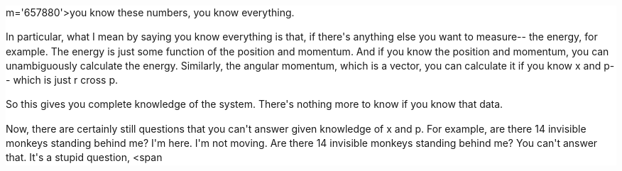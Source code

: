   m='657880'>you</span> <span m='658060'>know</span> <span
  m='658340'>these</span> <span m='658880'>numbers,</span> <span
  m='659260'>you</span> <span m='659340'>know</span> <span
  m='659480'>everything.</span> </p><p><span m='660040'>In</span> <span
  m='660210'>particular,</span> <span m='660650'>what</span> <span
  m='660820'>I</span> <span m='660840'>mean</span> <span m='661040'>by</span>
  <span m='661170'>saying</span> <span m='661630'>you know everything</span>
  <span m='661930'>is</span> <span m='662020'>that,</span> <span
  m='662120'>if</span> <span m='662210'>there's</span> <span
  m='662460'>anything</span> <span m='662860'>else</span> <span
  m='663060'>you</span> <span m='663130'>want</span> <span m='663270'>to</span>
  <span m='663320'>measure--</span> <span m='664220'>the</span> <span
  m='664410'>energy,</span> <span m='665000'>for</span> <span
  m='665100'>example.</span> <span m='665530'>The</span> <span
  m='665630'>energy</span> <span m='665940'>is</span> <span
  m='666040'>just</span> <span m='666200'>some</span> <span
  m='666350'>function</span> <span m='666900'>of</span> <span
  m='667040'>the</span> <span m='667110'>position</span> <span
  m='667520'>and</span> <span m='667610'>momentum.</span> <span
  m='668230'>And</span> <span m='668350'>if you</span> <span m='668420'>know
  the</span> <span m='668880'>position and</span> <span
  m='669300'>momentum,</span> <span m='669760'>you</span> <span
  m='669870'>can</span> <span m='669990'>unambiguously</span> <span
  m='670300'>calculate</span> <span m='670610'>the</span> <span
  m='671000'>energy.</span> <span m='671640'>Similarly,</span> <span
  m='672220'>the</span> <span m='672380'>angular</span> <span
  m='672720'>momentum,</span> <span m='673300'>which</span> <span
  m='673450'>is</span> <span m='673510'>a</span> <span m='673590'>vector,</span>
  <span m='674200'>you</span> <span m='674300'>can</span> <span
  m='674430'>calculate</span> <span m='674860'>it if</span> <span
  m='675020'>you</span> <span m='675160'>know</span> <span m='675370'>x
  and</span> <span m='675830'>p--</span> <span m='676290'>which is</span> <span
  m='676530'>just</span> <span m='677710'>r</span> <span m='677850'>cross</span>
  <span m='678130'>p.</span> </p><p><span m='680250'>So</span> <span
  m='680440'>this</span> <span m='680680'>gives</span> <span
  m='680850'>you</span> <span m='681030'>complete</span> <span
  m='681590'>knowledge</span> <span m='681950'>of</span> <span
  m='682020'>the</span> <span m='682090'>system.</span> <span
  m='689030'>There's</span> <span m='689270'>nothing</span> <span
  m='689580'>more</span> <span m='689770'>to</span> <span m='689900'>know</span>
  <span m='690190'>if</span> <span m='690320'>you</span> <span
  m='690430'>know</span> <span m='690590'>that</span> <span
  m='690800'>data.</span> </p><p><span m='692600'>Now,</span> <span
  m='692910'>there</span> <span m='693130'>are</span> <span
  m='693200'>certainly</span> <span m='693650'>still</span> <span
  m='693920'>questions</span> <span m='694340'>that you</span> <span
  m='694530'>can't</span> <span m='694850'>answer</span> <span
  m='695520'>given</span> <span m='695900'>knowledge</span> <span
  m='696390'>of</span> <span m='696610'>x</span> <span m='696860'>and</span>
  <span m='696990'>p.</span> <span m='698800'>For</span> <span
  m='698950'>example,</span> <span m='700480'>are</span> <span
  m='700580'>there</span> <span m='700840'>14</span> <span
  m='701250'>invisible</span> <span m='701780'>monkeys</span> <span
  m='702090'>standing</span> <span m='702480'>behind</span> <span
  m='702850'>me?</span> <span m='704040'>I'm</span> <span
  m='704260'>here.</span> <span m='704740'>I'm</span> <span
  m='704930'>not</span> <span m='705130'>moving.</span> <span
  m='705890'>Are</span> <span m='706020'>there</span> <span m='706160'>14</span>
  <span m='706480'>invisible</span> <span m='706830'>monkeys</span> <span
  m='707130'>standing</span> <span m='707360'>behind me?</span> <span
  m='708120'>You</span> <span m='708240'>can't</span> <span
  m='708430'>answer</span> <span m='708700'>that.</span> <span
  m='708980'>It's</span> <span m='709200'>a</span> <span
  m='709260'>stupid</span> <span m='709760'>question,</span> <span